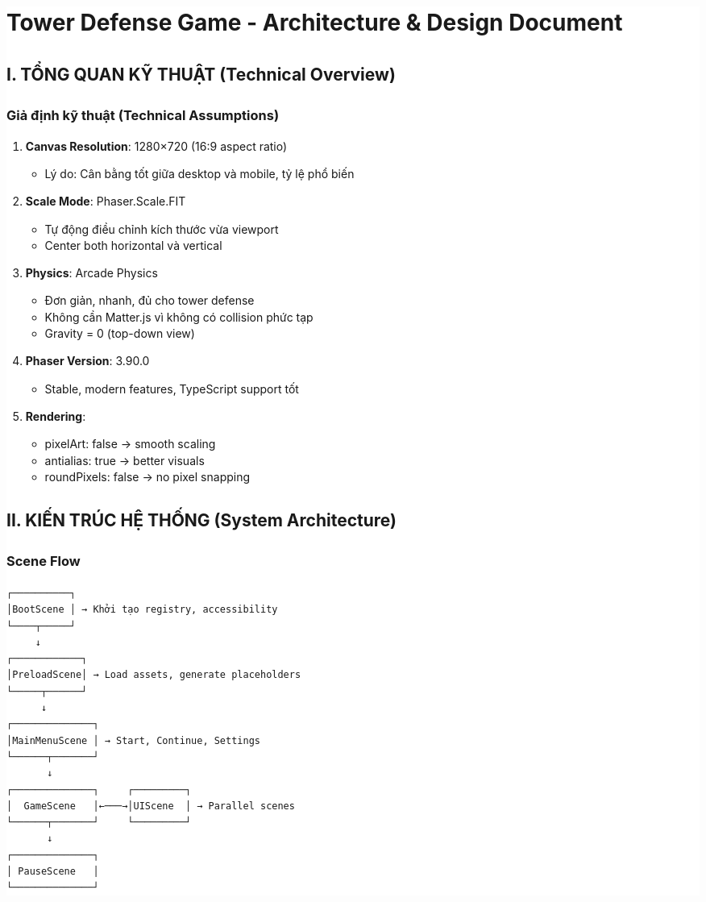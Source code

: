 # Tower Defense Game - Architecture & Design Document

## I. TỔNG QUAN KỸ THUẬT (Technical Overview)

### Giả định kỹ thuật (Technical Assumptions)

1. **Canvas Resolution**: 1280×720 (16:9 aspect ratio)
   - Lý do: Cân bằng tốt giữa desktop và mobile, tỷ lệ phổ biến
   
2. **Scale Mode**: Phaser.Scale.FIT
   - Tự động điều chỉnh kích thước vừa viewport
   - Center both horizontal và vertical
   
3. **Physics**: Arcade Physics
   - Đơn giản, nhanh, đủ cho tower defense
   - Không cần Matter.js vì không có collision phức tạp
   - Gravity = 0 (top-down view)
   
4. **Phaser Version**: 3.90.0
   - Stable, modern features, TypeScript support tốt
   
5. **Rendering**: 
   - pixelArt: false → smooth scaling
   - antialias: true → better visuals
   - roundPixels: false → no pixel snapping

## II. KIẾN TRÚC HỆ THỐNG (System Architecture)

### Scene Flow

```
┌──────────┐
│BootScene │ → Khởi tạo registry, accessibility
└────┬─────┘
     ↓
┌────────────┐
│PreloadScene│ → Load assets, generate placeholders
└─────┬──────┘
      ↓
┌──────────────┐
│MainMenuScene │ → Start, Continue, Settings
└──────┬───────┘
       ↓
┌──────────────┐     ┌─────────┐
│  GameScene   │←───→│UIScene  │ → Parallel scenes
└──────┬───────┘     └─────────┘
       ↓
┌──────────────┐
│ PauseScene   │
└──────────────┘
```
